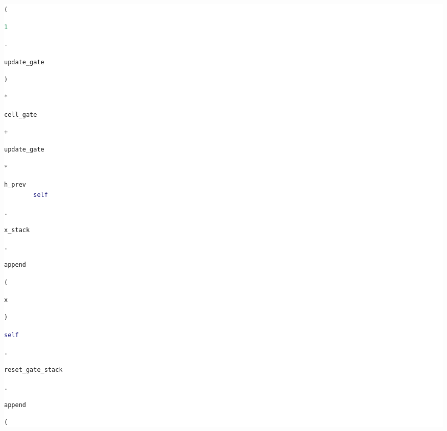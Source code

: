 ```python
(
```
```python
1
```
```python
-
```
```python
update_gate
```
```python
)
```
```python
*
```
```python
cell_gate
```
```python
+
```
```python
update_gate
```
```python
*
```
```python
h_prev
        self
```
```python
.
```
```python
x_stack
```
```python
.
```
```python
append
```
```python
(
```
```python
x
```
```python
)
```
```python
self
```
```python
.
```
```python
reset_gate_stack
```
```python
.
```
```python
append
```
```python
(
```